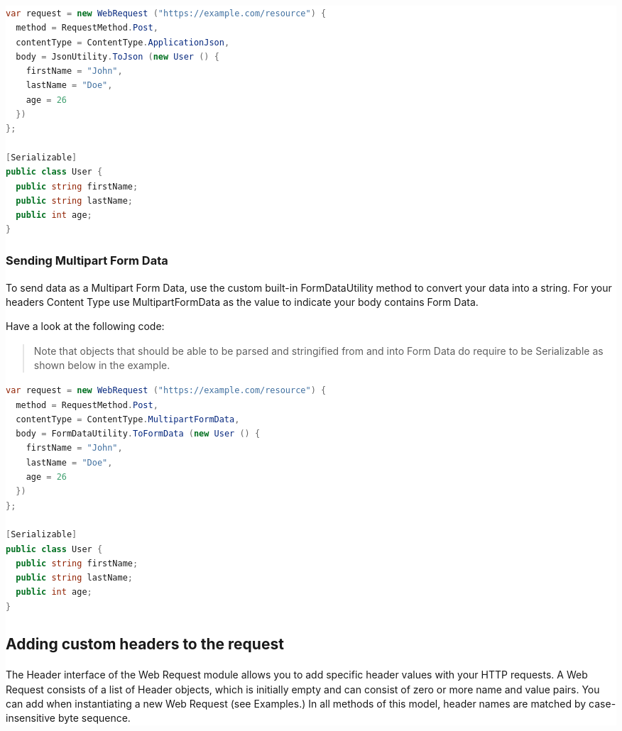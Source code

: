 ```csharp
var request = new WebRequest ("https://example.com/resource") {
  method = RequestMethod.Post,
  contentType = ContentType.ApplicationJson,
  body = JsonUtility.ToJson (new User () {
    firstName = "John",
    lastName = "Doe",
    age = 26
  })
};

[Serializable]
public class User {
  public string firstName;
  public string lastName;
  public int age;
}
```

### Sending Multipart Form Data

To send data as a Multipart Form Data, use the custom built-in FormDataUtility method to convert your data into a string. For your headers Content Type use MultipartFormData as the value to indicate your body contains Form Data.

Have a look at the following code:

> Note that objects that should be able to be parsed and stringified from and into Form Data do require to be Serializable as shown below in the example.

```csharp
var request = new WebRequest ("https://example.com/resource") {
  method = RequestMethod.Post,
  contentType = ContentType.MultipartFormData,
  body = FormDataUtility.ToFormData (new User () {
    firstName = "John",
    lastName = "Doe",
    age = 26
  })
};

[Serializable]
public class User {
  public string firstName;
  public string lastName;
  public int age;
}
```

## Adding custom headers to the request

The Header interface of the Web Request module allows you to add specific header values with your HTTP requests. A Web Request consists of a list of Header objects, which is initially empty and can consist of zero or more name and value pairs. You can add when instantiating a new Web Request (see Examples.) In all methods of this model, header names are matched by case-insensitive byte sequence.
